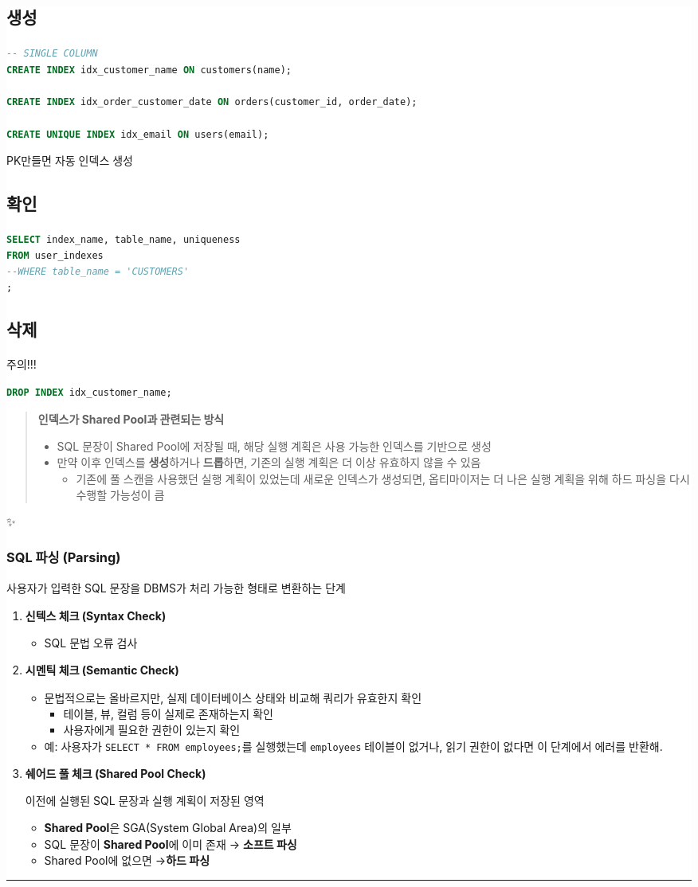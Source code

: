 ## 생성

```sql
-- SINGLE COLUMN
CREATE INDEX idx_customer_name ON customers(name);

CREATE INDEX idx_order_customer_date ON orders(customer_id, order_date);

CREATE UNIQUE INDEX idx_email ON users(email);
```

PK만들면 자동 인덱스 생성

## 확인

```sql
SELECT index_name, table_name, uniqueness
FROM user_indexes
--WHERE table_name = 'CUSTOMERS'
;
```

## 삭제

주의!!! 

```sql
DROP INDEX idx_customer_name;
```

> **인덱스가 Shared Pool과 관련되는 방식**
> 
> - SQL 문장이 Shared Pool에 저장될 때, 해당 실행 계획은 사용 가능한 인덱스를 기반으로 생성
> - 만약 이후 인덱스를 **생성**하거나 **드롭**하면, 기존의 실행 계획은 더 이상 유효하지 않을 수 있음
>     - 기존에 풀 스캔을 사용했던 실행 계획이 있었는데 새로운 인덱스가 생성되면, 옵티마이저는 더 나은 실행 계획을 위해 하드 파싱을 다시 수행할 가능성이 큼

<aside>
✨

### **SQL 파싱 (Parsing)**

사용자가 입력한 SQL 문장을 DBMS가 처리 가능한 형태로 변환하는 단계

1. **신텍스 체크 (Syntax Check)**
    - SQL 문법 오류 검사
2. **시멘틱 체크 (Semantic Check)**
    - 문법적으로는 올바르지만, 실제 데이터베이스 상태와 비교해 쿼리가 유효한지 확인
        - 테이블, 뷰, 컬럼 등이 실제로 존재하는지 확인
        - 사용자에게 필요한 권한이 있는지 확인
    - 예: 사용자가 `SELECT * FROM employees;`를 실행했는데 `employees` 테이블이 없거나, 읽기 권한이 없다면 이 단계에서 에러를 반환해.
3. **쉐어드 풀 체크 (Shared Pool Check)**
    
    이전에 실행된 SQL 문장과 실행 계획이 저장된 영역
    
    - **Shared Pool**은 SGA(System Global Area)의 일부
    - SQL 문장이 **Shared Pool**에 이미 존재 → **소프트 파싱**
    - Shared Pool에 없으면 →**하드 파싱**

---